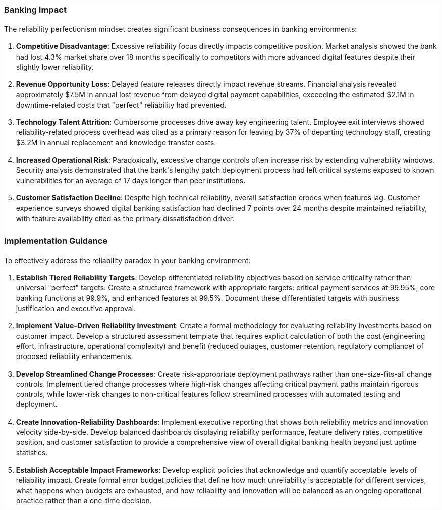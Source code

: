### Banking Impact
The reliability perfectionism mindset creates significant business consequences in banking environments:

1. **Competitive Disadvantage**: Excessive reliability focus directly impacts competitive position. Market analysis showed the bank had lost 4.3% market share over 18 months specifically to competitors with more advanced digital features despite their slightly lower reliability.

2. **Revenue Opportunity Loss**: Delayed feature releases directly impact revenue streams. Financial analysis revealed approximately $7.5M in annual lost revenue from delayed digital payment capabilities, exceeding the estimated $2.1M in downtime-related costs that "perfect" reliability had prevented.

3. **Technology Talent Attrition**: Cumbersome processes drive away key engineering talent. Employee exit interviews showed reliability-related process overhead was cited as a primary reason for leaving by 37% of departing technology staff, creating $3.2M in annual replacement and knowledge transfer costs.

4. **Increased Operational Risk**: Paradoxically, excessive change controls often increase risk by extending vulnerability windows. Security analysis demonstrated that the bank's lengthy patch deployment process had left critical systems exposed to known vulnerabilities for an average of 17 days longer than peer institutions.

5. **Customer Satisfaction Decline**: Despite high technical reliability, overall satisfaction erodes when features lag. Customer experience surveys showed digital banking satisfaction had declined 7 points over 24 months despite maintained reliability, with feature availability cited as the primary dissatisfaction driver.

### Implementation Guidance
To effectively address the reliability paradox in your banking environment:

1. **Establish Tiered Reliability Targets**: Develop differentiated reliability objectives based on service criticality rather than universal "perfect" targets. Create a structured framework with appropriate targets: critical payment services at 99.95%, core banking functions at 99.9%, and enhanced features at 99.5%. Document these differentiated targets with business justification and executive approval.

2. **Implement Value-Driven Reliability Investment**: Create a formal methodology for evaluating reliability investments based on customer impact. Develop a structured assessment template that requires explicit calculation of both the cost (engineering effort, infrastructure, operational complexity) and benefit (reduced outages, customer retention, regulatory compliance) of proposed reliability enhancements.

3. **Develop Streamlined Change Processes**: Create risk-appropriate deployment pathways rather than one-size-fits-all change controls. Implement tiered change processes where high-risk changes affecting critical payment paths maintain rigorous controls, while lower-risk changes to non-critical features follow streamlined processes with automated testing and deployment.

4. **Create Innovation-Reliability Dashboards**: Implement executive reporting that shows both reliability metrics and innovation velocity side-by-side. Develop balanced dashboards displaying reliability performance, feature delivery rates, competitive position, and customer satisfaction to provide a comprehensive view of overall digital banking health beyond just uptime statistics.

5. **Establish Acceptable Impact Frameworks**: Develop explicit policies that acknowledge and quantify acceptable levels of reliability impact. Create formal error budget policies that define how much unreliability is acceptable for different services, what happens when budgets are exhausted, and how reliability and innovation will be balanced as an ongoing operational practice rather than a one-time decision.
